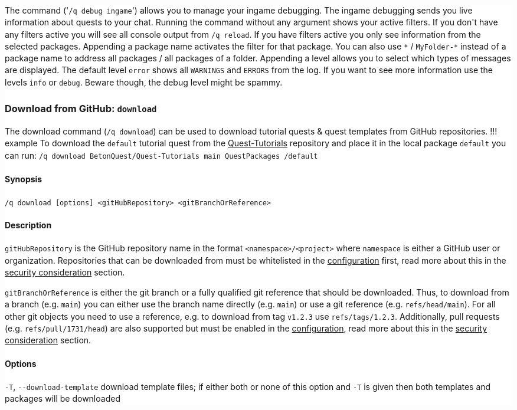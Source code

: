 The command ('`/q debug ingame`') allows you to manage your ingame debugging.
The ingame debugging sends you live information about quests to your chat. Running the command without any argument
shows your active filters. If you don't have any filters active you will see all console output from `/q reload`. If you
have filters active you only see information from the selected packages. Appending a package name activates the filter
for that package. You can also use `*` / `MyFolder-*` instead of a package name to address all packages / all packages
of a folder. Appending a level allows you to select which types of messages are displayed. The default level `error`
shows all `WARNINGS` and `ERRORS` from the log. If you want to see more information use the levels `info` or `debug`.
Beware though, the debug level might be spammy.

### Download from GitHub: `download`
The download command (`/q download`) can be used to download tutorial quests & quest templates from GitHub repositories.
!!! example
    To download the `default` tutorial quest from the [Quest-Tutorials](https://github.com/BetonQuest/Quest-Tutorials)
    repository and place it in the local package `default` you can run:
    ```
    /q download BetonQuest/Quest-Tutorials main QuestPackages /default
    ```

#### Synopsis
```
/q download [options] <gitHubRepository> <gitBranchOrReference>
```

#### Description
`gitHubRepository` is the GitHub repository name in the format `<namespace>/<project>` where `namespace` is either a
GitHub user or organization. Repositories that can be downloaded from must be whitelisted in the
[configuration](Configuration.md#quest-downloader) first, read more about this in the
[security consideration](#security-considerations) section.

`gitBranchOrReference` is either the git branch or a fully qualified git reference that should be downloaded. Thus, to
download from a branch (e.g. `main`) you can either use the branch name directly (e.g. `main`) or use a git reference
(e.g. `refs/head/main`). For all other git objects you need to use a reference, e.g. to download from tag `v1.2.3` use
`refs/tags/1.2.3`. Additionally, pull requests (e.g. `refs/pull/1731/head`) are also supported but must be enabled in
the [configuration](Configuration.md#quest-downloader), read more about this in the
[security consideration](#security-considerations) section.

#### Options
`-T`, `--download-template` download template files; if either both or none of this option and `-T` is given then both
templates and packages will be downloaded
